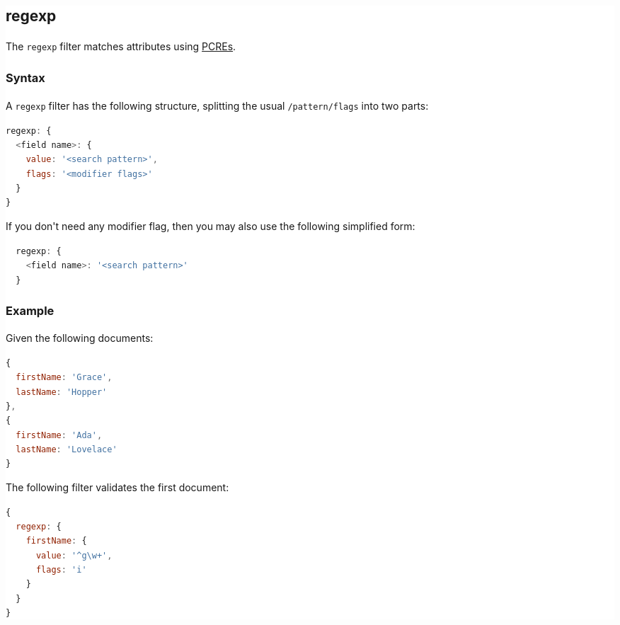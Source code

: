 ## regexp

The `regexp` filter matches attributes using [PCREs](https://en.wikipedia.org/wiki/Perl_Compatible_Regular_Expressions).

### Syntax

A `regexp` filter has the following structure, splitting the usual `/pattern/flags` into two parts:

```js
regexp: {
  <field name>: {
    value: '<search pattern>',
    flags: '<modifier flags>'
  }
}
```

If you don't need any modifier flag, then you may also use the following simplified form:

```js
  regexp: {
    <field name>: '<search pattern>'
  }
```

### Example

Given the following documents:

```js
{
  firstName: 'Grace',
  lastName: 'Hopper'
},
{
  firstName: 'Ada',
  lastName: 'Lovelace'
}
```

The following filter validates the first document:

```js
{
  regexp: {
    firstName: {
      value: '^g\w+',
      flags: 'i'
    }
  }
}
```
